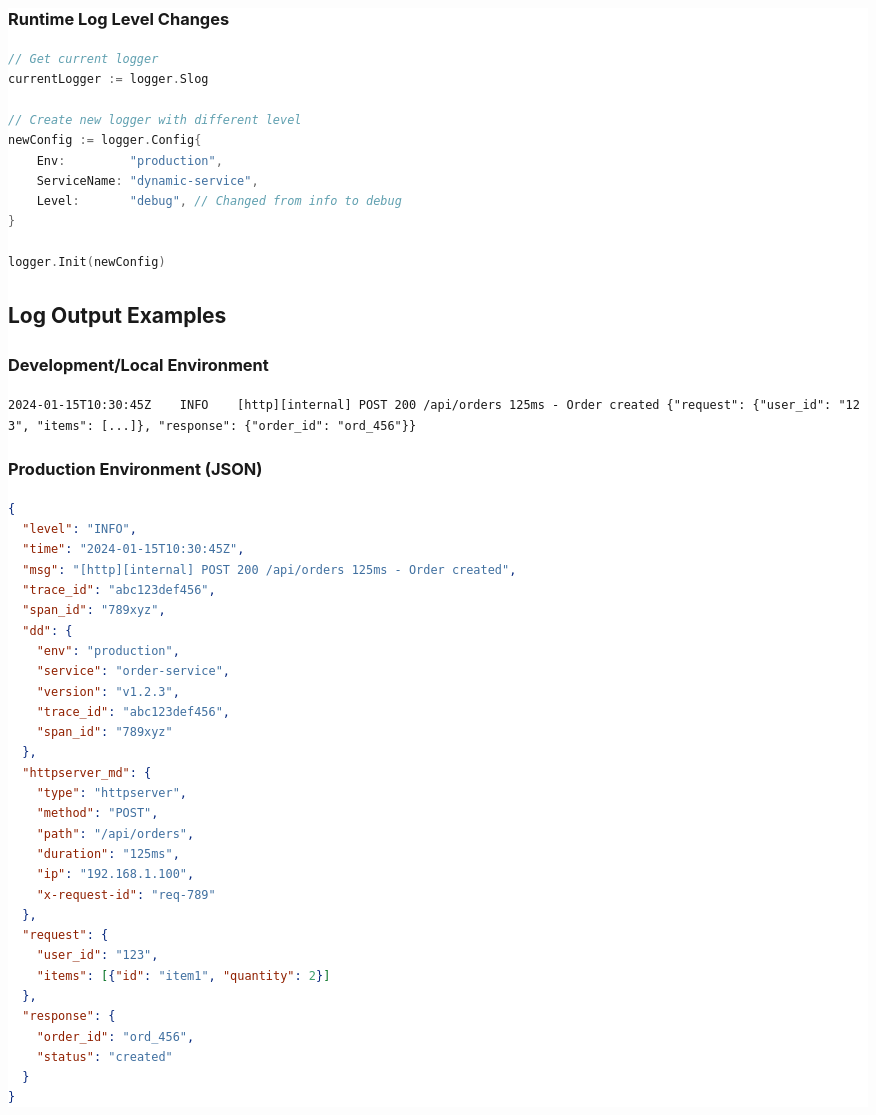 ### Runtime Log Level Changes

```go
// Get current logger
currentLogger := logger.Slog

// Create new logger with different level
newConfig := logger.Config{
    Env:         "production",
    ServiceName: "dynamic-service",
    Level:       "debug", // Changed from info to debug
}

logger.Init(newConfig)
```

## Log Output Examples

### Development/Local Environment

```
2024-01-15T10:30:45Z	INFO	[http][internal] POST 200 /api/orders 125ms - Order created	{"request": {"user_id": "123", "items": [...]}, "response": {"order_id": "ord_456"}}
```

### Production Environment (JSON)

```json
{
  "level": "INFO",
  "time": "2024-01-15T10:30:45Z",
  "msg": "[http][internal] POST 200 /api/orders 125ms - Order created",
  "trace_id": "abc123def456",
  "span_id": "789xyz",
  "dd": {
    "env": "production",
    "service": "order-service",
    "version": "v1.2.3",
    "trace_id": "abc123def456",
    "span_id": "789xyz"
  },
  "httpserver_md": {
    "type": "httpserver",
    "method": "POST",
    "path": "/api/orders",
    "duration": "125ms",
    "ip": "192.168.1.100",
    "x-request-id": "req-789"
  },
  "request": {
    "user_id": "123",
    "items": [{"id": "item1", "quantity": 2}]
  },
  "response": {
    "order_id": "ord_456",
    "status": "created"
  }
}
```
